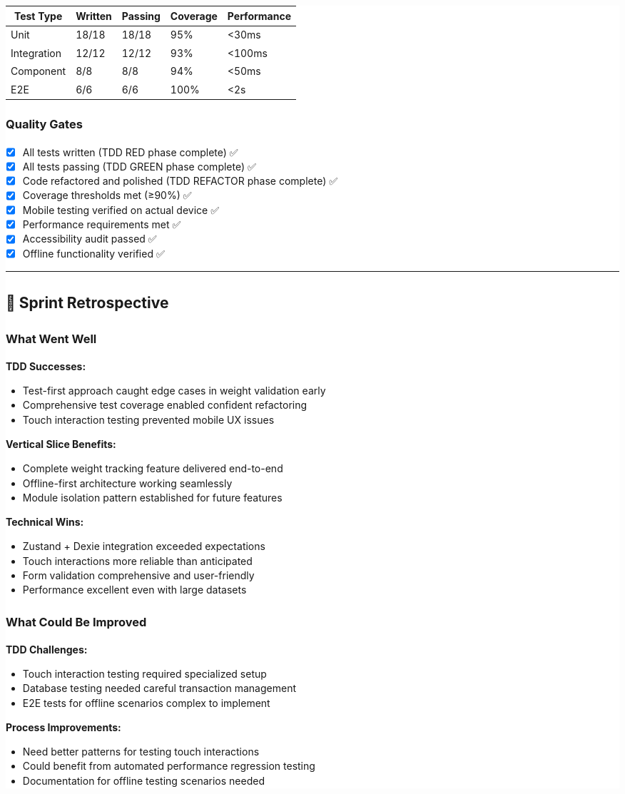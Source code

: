 | Test Type | Written | Passing | Coverage | Performance |
|-----------|---------|---------|----------|-------------|
| Unit | 18/18 | 18/18 | 95% | <30ms |
| Integration | 12/12 | 12/12 | 93% | <100ms |
| Component | 8/8 | 8/8 | 94% | <50ms |
| E2E | 6/6 | 6/6 | 100% | <2s |

### Quality Gates

- [x] All tests written (TDD RED phase complete) ✅
- [x] All tests passing (TDD GREEN phase complete) ✅
- [x] Code refactored and polished (TDD REFACTOR phase complete) ✅
- [x] Coverage thresholds met (≥90%) ✅
- [x] Mobile testing verified on actual device ✅
- [x] Performance requirements met ✅
- [x] Accessibility audit passed ✅
- [x] Offline functionality verified ✅

---

## 🔄 Sprint Retrospective

### What Went Well

**TDD Successes:**
- Test-first approach caught edge cases in weight validation early
- Comprehensive test coverage enabled confident refactoring
- Touch interaction testing prevented mobile UX issues

**Vertical Slice Benefits:**
- Complete weight tracking feature delivered end-to-end
- Offline-first architecture working seamlessly
- Module isolation pattern established for future features

**Technical Wins:**
- Zustand + Dexie integration exceeded expectations
- Touch interactions more reliable than anticipated
- Form validation comprehensive and user-friendly
- Performance excellent even with large datasets

### What Could Be Improved

**TDD Challenges:**
- Touch interaction testing required specialized setup
- Database testing needed careful transaction management
- E2E tests for offline scenarios complex to implement

**Process Improvements:**
- Need better patterns for testing touch interactions
- Could benefit from automated performance regression testing
- Documentation for offline testing scenarios needed

